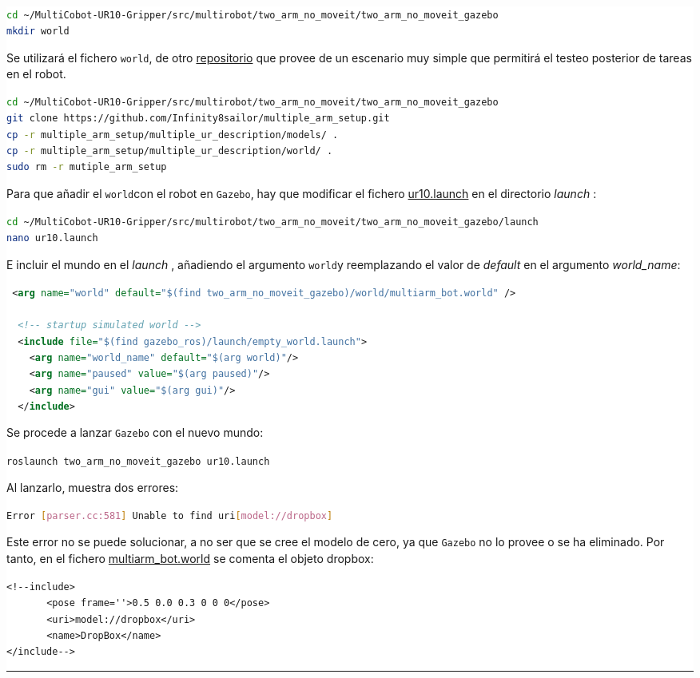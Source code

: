 ```bash
cd ~/MultiCobot-UR10-Gripper/src/multirobot/two_arm_no_moveit/two_arm_no_moveit_gazebo
mkdir world
```

Se utilizará el fichero `world`, de otro [repositorio](https://github.com/Infinity8sailor/multiple_arm_setup/tree/main/multiple_ur_description/) que provee de un escenario muy simple que permitirá el testeo posterior de tareas en el robot.

```bash
cd ~/MultiCobot-UR10-Gripper/src/multirobot/two_arm_no_moveit/two_arm_no_moveit_gazebo
git clone https://github.com/Infinity8sailor/multiple_arm_setup.git
cp -r multiple_arm_setup/multiple_ur_description/models/ .
cp -r multiple_arm_setup/multiple_ur_description/world/ .
sudo rm -r mutiple_arm_setup
```

Para que añadir el `world`con el robot en `Gazebo`, hay que modificar el fichero [ur10.launch](https://github.com/Serru/MultiCobot-UR10-Gripper/blob/main/src/multirobot/one_arm_no_moveit/one_arm_no_moveit_gazebo/launch/ur10.launch) en el directorio *launch* :

```bash
cd ~/MultiCobot-UR10-Gripper/src/multirobot/two_arm_no_moveit/two_arm_no_moveit_gazebo/launch
nano ur10.launch
```

E incluir el mundo en el *launch* , añadiendo el argumento `world`y reemplazando el valor de *default* en el argumento *world_name*:

```xml
 <arg name="world" default="$(find two_arm_no_moveit_gazebo)/world/multiarm_bot.world" />

  <!-- startup simulated world -->
  <include file="$(find gazebo_ros)/launch/empty_world.launch">
    <arg name="world_name" default="$(arg world)"/>
    <arg name="paused" value="$(arg paused)"/>
    <arg name="gui" value="$(arg gui)"/>
  </include>
```

Se procede a lanzar `Gazebo` con el nuevo mundo:

```bash
roslaunch two_arm_no_moveit_gazebo ur10.launch
```

Al lanzarlo, muestra dos errores:

```bash
Error [parser.cc:581] Unable to find uri[model://dropbox]
```

Este error no se puede solucionar, a no ser que se cree el modelo de cero, ya que `Gazebo` no lo provee o se ha eliminado. Por tanto, en el fichero [multiarm_bot.world](https://github.com/Serru/MultiCobot-UR10-Gripper/blob/main/src/multirobot/one_arm_no_moveit/one_arm_no_moveit_gazebo/world/multiarm_bot.world) se comenta el objeto dropbox:

```{xml}
<!--include>
       <pose frame=''>0.5 0.0 0.3 0 0 0</pose> 
       <uri>model://dropbox</uri>
       <name>DropBox</name>
</include-->
```

---